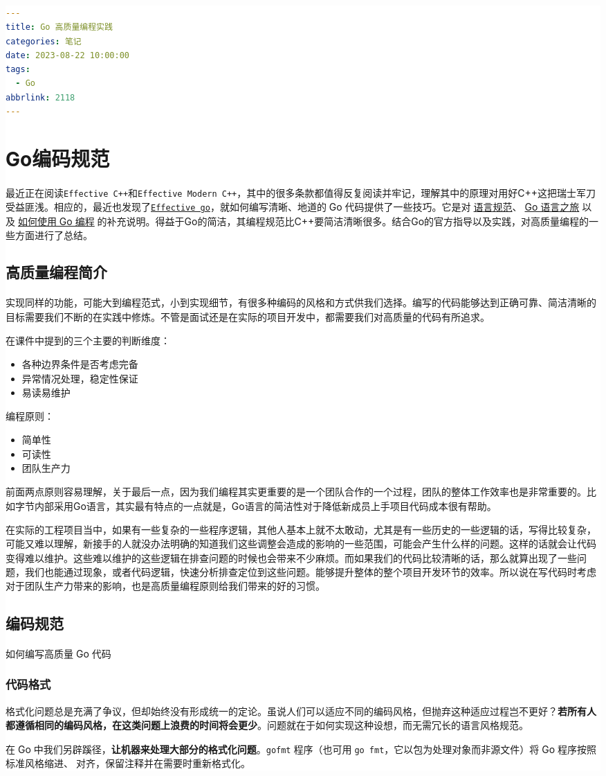 ```yaml
---
title: Go 高质量编程实践
categories: 笔记
date: 2023-08-22 10:00:00
tags:
  - Go
abbrlink: 2118
---
```

# Go编码规范

最近正在阅读`Effective C++`和`Effective Modern C++`，其中的很多条款都值得反复阅读并牢记，理解其中的原理对用好C++这把瑞士军刀受益匪浅。相应的，最近也发现了[`Effective go`](https://go.dev/doc/effective_go)，就如何编写清晰、地道的 Go 代码提供了一些技巧。它是对 [语言规范](https://go-zh.org/ref/spec)、 [Go 语言之旅](https://tour.golang.org/) 以及 [如何使用 Go 编程](https://go-zh.org/doc/code.html) 的补充说明。得益于Go的简洁，其编程规范比C++要简洁清晰很多。结合Go的官方指导以及实践，对高质量编程的一些方面进行了总结。

## 高质量编程简介

实现同样的功能，可能大到编程范式，小到实现细节，有很多种编码的风格和方式供我们选择。编写的代码能够达到正确可靠、简洁清晰的目标需要我们不断的在实践中修炼。不管是面试还是在实际的项目开发中，都需要我们对高质量的代码有所追求。

在课件中提到的三个主要的判断维度：

- 各种边界条件是否考虑完备
- 异常情况处理，稳定性保证
- 易读易维护

编程原则：

- 简单性
- 可读性
- 团队生产力

前面两点原则容易理解，关于最后一点，因为我们编程其实更重要的是一个团队合作的一个过程，团队的整体工作效率也是非常重要的。比如字节内部采用Go语言，其实最有特点的一点就是，Go语言的简洁性对于降低新成员上手项目代码成本很有帮助。

在实际的工程项目当中，如果有一些复杂的一些程序逻辑，其他人基本上就不太敢动，尤其是有一些历史的一些逻辑的话，写得比较复杂，可能又难以理解，新接手的人就没办法明确的知道我们这些调整会造成的影响的一些范围，可能会产生什么样的问题。这样的话就会让代码变得难以维护。这些难以维护的这些逻辑在排查问题的时候也会带来不少麻烦。而如果我们的代码比较清晰的话，那么就算出现了一些问题，我们也能通过现象，或者代码逻辑，快速分析排查定位到这些问题。能够提升整体的整个项目开发环节的效率。所以说在写代码时考虑对于团队生产力带来的影响，也是高质量编程原则给我们带来的好的习惯。

## 编码规范

如何编写高质量 Go 代码

### 代码格式

格式化问题总是充满了争议，但却始终没有形成统一的定论。虽说人们可以适应不同的编码风格，但抛弃这种适应过程岂不更好？**若所有人都遵循相同的编码风格，在这类问题上浪费的时间将会更少**。问题就在于如何实现这种设想，而无需冗长的语言风格规范。

在 Go 中我们另辟蹊径，**让机器来处理大部分的格式化问题**。`gofmt` 程序（也可用 `go fmt`，它以包为处理对象而非源文件）将 Go 程序按照标准风格缩进、 对齐，保留注释并在需要时重新格式化。
